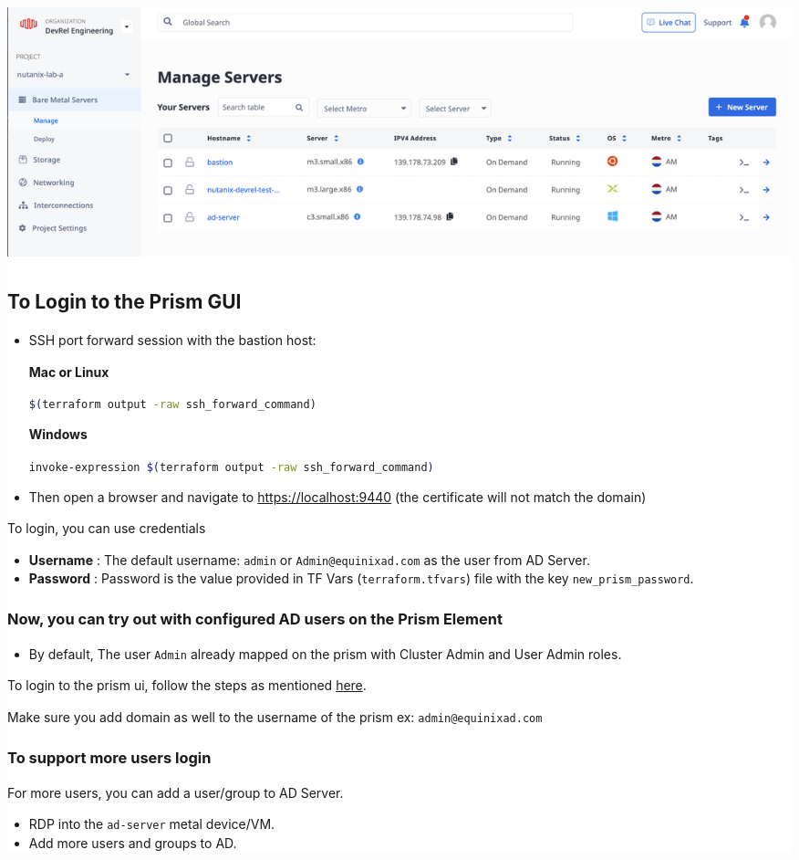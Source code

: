 ![Nutanix_Equinix_console.png](assets/Nutanix_Equinix_console.png)

## To Login to the Prism GUI

- SSH port forward session with the bastion host:

  **Mac or Linux**

  ```sh
  $(terraform output -raw ssh_forward_command)
  ```

  **Windows**

  ```sh
  invoke-expression $(terraform output -raw ssh_forward_command)
  ```

- Then open a browser and navigate to <https://localhost:9440> (the certificate will not match the domain)

To login, you can use credentials

- **Username** : The default username: `admin` or `Admin@equinixad.com` as the user from AD Server.
- **Password** : Password is the value provided in TF Vars (`terraform.tfvars`) file with the key `new_prism_password`.

### Now, you can try out with configured AD users on the Prism Element

- By default, The user `Admin` already mapped on the prism with Cluster Admin and User Admin roles.

To login to the prism ui, follow the steps as mentioned [here](./README.md#to-login-to-the-prism-gui).

Make sure you add domain as well to the username of the prism ex: `admin@equinixad.com`

### To support more users login

For more users, you can add a user/group to AD Server.

- RDP into the `ad-server` metal device/VM.
- Add more users and groups to AD.
